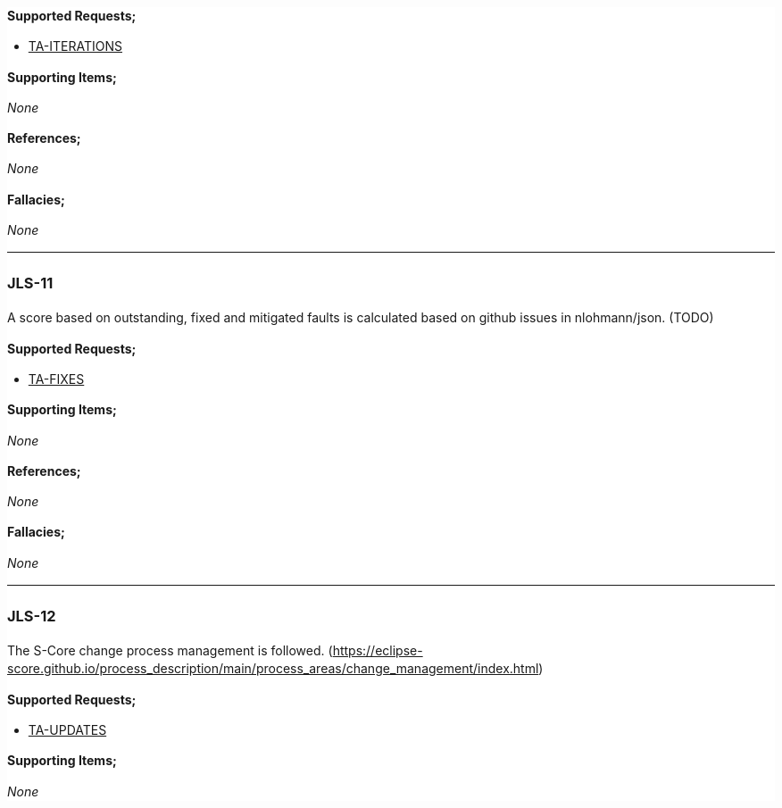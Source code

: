 
**Supported Requests;**

- [TA-ITERATIONS](TA.md#ta-iterations)

**Supporting Items;**

_None_



**References;**

_None_



**Fallacies;**

_None_


---

### JLS-11 

A score based on outstanding, fixed and mitigated faults is calculated based on github issues in nlohmann/json. (TODO)


**Supported Requests;**

- [TA-FIXES](TA.md#ta-fixes)

**Supporting Items;**

_None_



**References;**

_None_



**Fallacies;**

_None_


---

### JLS-12 

The S-Core change process management is followed. (https://eclipse-score.github.io/process_description/main/process_areas/change_management/index.html)


**Supported Requests;**

- [TA-UPDATES](TA.md#ta-updates)

**Supporting Items;**

_None_
